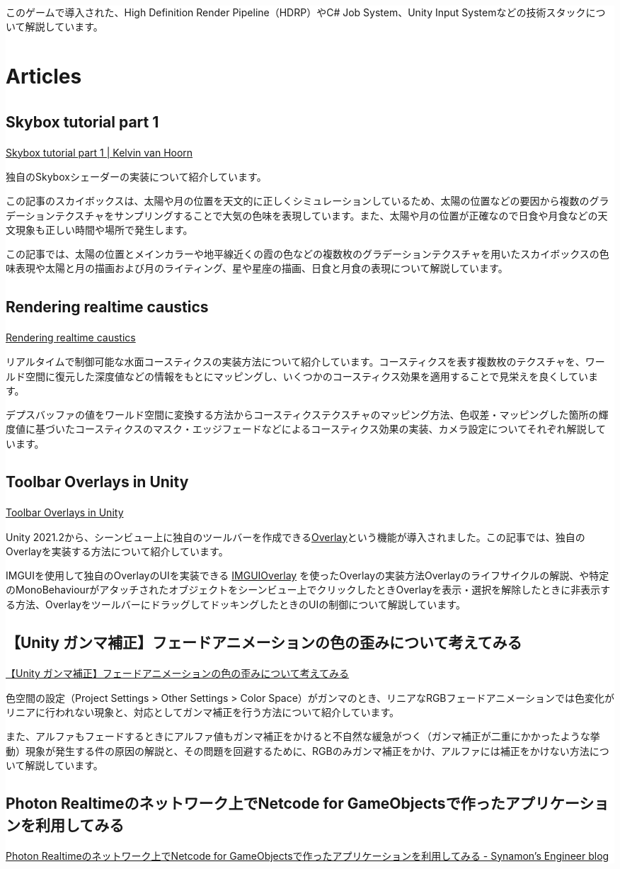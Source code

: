 このゲームで導入された、High Definition Render Pipeline（HDRP）やC# Job System、Unity Input Systemなどの技術スタックについて解説しています。

# Articles

## Skybox tutorial part 1

[Skybox tutorial part 1 | Kelvin van Hoorn](https://kelvinvanhoorn.com/2022/03/17/skybox-tutorial-part-1/)

独自のSkyboxシェーダーの実装について紹介しています。

この記事のスカイボックスは、太陽や月の位置を天文的に正しくシミュレーションしているため、太陽の位置などの要因から複数のグラデーションテクスチャをサンプリングすることで大気の色味を表現しています。また、太陽や月の位置が正確なので日食や月食などの天文現象も正しい時間や場所で発生します。

この記事では、太陽の位置とメインカラーや地平線近くの霞の色などの複数枚のグラデーションテクスチャを用いたスカイボックスの色味表現や太陽と月の描画および月のライティング、星や星座の描画、日食と月食の表現について解説しています。

## Rendering realtime caustics

[Rendering realtime caustics](https://alexanderameye.github.io/notes/realtime-caustics/)

リアルタイムで制御可能な水面コースティクスの実装方法について紹介しています。コースティクスを表す複数枚のテクスチャを、ワールド空間に復元した深度値などの情報をもとにマッピングし、いくつかのコースティクス効果を適用することで見栄えを良くしています。

デプスバッファの値をワールド空間に変換する方法からコースティクステクスチャのマッピング方法、色収差・マッピングした箇所の輝度値に基づいたコースティクスのマスク・エッジフェードなどによるコースティクス効果の実装、カメラ設定についてそれぞれ解説しています。

## Toolbar Overlays in Unity

[Toolbar Overlays in Unity](https://www.carbidefunction.co.uk/post/toolbar-overlays-in-unity)

Unity 2021.2から、シーンビュー上に独自のツールバーを作成できる[Overlay](https://docs.unity3d.com/2021.2/Documentation/ScriptReference/Overlays.Overlay.html)という機能が導入されました。この記事では、独自のOverlayを実装する方法について紹介しています。

IMGUIを使用して独自のOverlayのUIを実装できる [IMGUIOverlay](https://docs.unity3d.com/2021.2/Documentation/ScriptReference/Overlays.IMGUIOverlay.html) を使ったOverlayの実装方法Overlayのライフサイクルの解説、や特定のMonoBehaviourがアタッチされたオブジェクトをシーンビュー上でクリックしたときOverlayを表示・選択を解除したときに非表示する方法、OverlayをツールバーにドラッグしてドッキングしたときのUIの制御について解説しています。

## 【Unity ガンマ補正】フェードアニメーションの色の歪みについて考えてみる

[【Unity ガンマ補正】フェードアニメーションの色の歪みについて考えてみる](https://zenn.dev/r_ngtm/articles/gamma-fade-animation)

色空間の設定（Project Settings > Other Settings > Color Space）がガンマのとき、リニアなRGBフェードアニメーションでは色変化がリニアに行われない現象と、対応としてガンマ補正を行う方法について紹介しています。

また、アルファもフェードするときにアルファ値もガンマ補正をかけると不自然な緩急がつく（ガンマ補正が二重にかかったような挙動）現象が発生する件の原因の解説と、その問題を回避するために、RGBのみガンマ補正をかけ、アルファには補正をかけない方法について解説しています。

## Photon Realtimeのネットワーク上でNetcode for GameObjectsで作ったアプリケーションを利用してみる

[Photon Realtimeのネットワーク上でNetcode for GameObjectsで作ったアプリケーションを利用してみる - Synamon’s Engineer blog](https://synamon.hatenablog.com/entry/ngo-photon-network)
